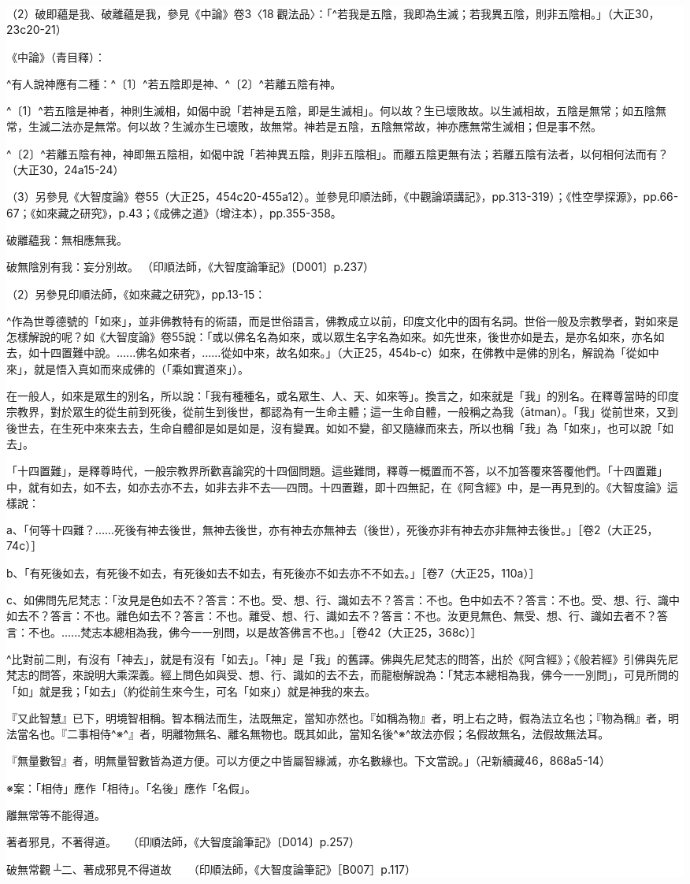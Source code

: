 （2）破即蘊是我、破離蘊是我，參見《中論》卷3〈18
觀法品〉：「^若我是五陰，我即為生滅；若我異五陰，則非五陰相。」（大正30，23c20-21）

《中論》（青目釋）：

^有人說神應有二種：^〔1〕^若五陰即是神、^〔2〕^若離五陰有神。

^〔1〕^若五陰是神者，神則生滅相，如偈中說「若神是五陰，即是生滅相」。何以故？生已壞敗故。以生滅相故，五陰是無常；如五陰無常，生滅二法亦是無常。何以故？生滅亦生已壞敗，故無常。神若是五陰，五陰無常故，神亦應無常生滅相；但是事不然。

^〔2〕^若離五陰有神，神即無五陰相，如偈中說「若神異五陰，則非五陰相」。而離五陰更無有法；若離五陰有法者，以何相何法而有？（大正30，24a15-24）

（3）另參見《大智度論》卷55（大正25，454c20-455a12）。並參見印順法師，《中觀論頌講記》，pp.313-319）；《性空學探源》，pp.66-67；《如來藏之研究》，p.43；《成佛之道》（增注本），pp.355-358。

[^151]: 一＋（五）【石】。（大正25，369d，n.1）

[^152]: 〔生〕－【聖】。（大正25，369d，n.2）

[^153]: 破我──
破即蘊我：一多不相即故，我應生滅失罪福故，從緣和合不自在故。

破離蘊我：無相應無我。

破無陰別有我：妄分別故。 （印順法師，《大智度論筆記》〔D001〕p.237）

[^154]: （1）如即我之異名。（印順法師，《大智度論筆記》［E002］p.287）

（2）另參見印順法師，《如來藏之研究》，pp.13-15：

^作為世尊德號的「如來」，並非佛教特有的術語，而是世俗語言，佛教成立以前，印度文化中的固有名詞。世俗一般及宗教學者，對如來是怎樣解說的呢？如《大智度論》卷55說：「或以佛名名為如來，或以眾生名字名為如來。如先世來，後世亦如是去，是亦名如來，亦名如去，如十四置難中說。......佛名如來者，......從如中來，故名如來。」（大正25，454b-c）如來，在佛教中是佛的別名，解說為「從如中來」，就是悟入真如而來成佛的（「乘如實道來」）。

在一般人，如來是眾生的別名，所以說：「我有種種名，或名眾生、人、天、如來等」。換言之，如來就是「我」的別名。在釋尊當時的印度宗教界，對於眾生的從生前到死後，從前生到後世，都認為有一生命主體；這一生命自體，一般稱之為我（ātman）。「我」從前世來，又到後世去，在生死中來來去去，生命自體卻是如是如是，沒有變異。如如不變，卻又隨緣而來去，所以也稱「我」為「如來」，也可以說「如去」。

「十四置難」，是釋尊時代，一般宗教界所歡喜論究的十四個問題。這些難問，釋尊一概置而不答，以不加答覆來答覆他們。「十四置難」中，就有如去，如不去，如亦去亦不去，如非去非不去──四問。十四置難，即十四無記，在《阿含經》中，是一再見到的。《大智度論》這樣說：

a、「何等十四難？......死後有神去後世，無神去後世，亦有神去亦無神去（後世），死後亦非有神去亦非無神去後世。」［卷2（大正25，74c）］

b、「有死後如去，有死後不如去，有死後如去不如去，有死後亦不如去亦不不如去。」［卷7（大正25，110a）］

c、如佛問先尼梵志：「汝見是色如去不？答言：不也。受、想、行、識如去不？答言：不也。色中如去不？答言：不也。受、想、行、識中如去不？答言：不也。離色如去不？答言：不也。離受、想、行、識如去不？答言：不也。汝更見無色、無受、想、行、識如去者不？答言：不也。......梵志本總相為我，佛今一一別問，以是故答佛言不也。」［卷42（大正25，368c）］

^比對前二則，有沒有「神去」，就是有沒有「如去」。「神」是「我」的舊譯。佛與先尼梵志的問答，出於《阿含經》；《般若經》引佛與先尼梵志的問答，來說明大乘深義。經上問色如與受、想、行、識如的去不去，而龍樹解說為：「梵志本總相為我，佛今一一別問」，可見所問的「如」就是我；「如去」（約從前生來今生，可名「如來」）就是神我的來去。

[^155]: 《大智度論疏》卷17：^「『復次，內者』已下，次就十二入等明內外義。以法無定故，以智慧觀之，得成諸觀前緣；若使有之定相者，則不得觀。為諸觀行故，言『則無智用』也，當說。

『又此智慧』已下，明境智相稱。智本稱法而生，法既無定，當知亦然也。『如稱為物』者，明上右之時，假為法立名也；『物為稱』者，明法當名也。『二事相侍^※^』者，明離物無名、離名無物也。既其如此，當知名後^※^故法亦假；名假故無名，法假故無法耳。

『無量數智』者，明無量智數皆為道方便。可以方便之中皆屬智緣滅，亦名數緣也。下文當說。」（卍新續藏46，868a5-14）

※案：「相侍」應作「相待」。「名後」應作「名假」。

[^156]: 內、外：自身、他身；內入、外入；能觀、所觀。（印順法師，《大智度論筆記》〔D014〕p.257）

[^157]: 諸觀有過：緣生非實，待境方成。（印順法師，《大智度論筆記》〔D014〕p.258）

[^158]: 稱（^ㄔㄥ）：4.稱號，名稱。（《漢語大詞典》（八），p.111）

[^159]: 教＝數【宋】【元】【明】【宮】【聖】【石】。（大正25，369d，n.6）

[^160]: 智、得：智名得道方便，得名得道聖果。（印順法師，《大智度論筆記》〔D014〕p.257）

[^161]: 無常等觀：緣生非實觀。

離無常等不能得道。

著者邪見，不著得道。　　（印順法師，《大智度論筆記》〔D014〕p.257）

[^162]: ┌一、從因緣生有非實故

破無常觀
┴二、著成邪見不得道故　　（印順法師，《大智度論筆記》［B007］p.117）


[^1]: （1）《大智度論疏》卷17：「^第九品者名為〈集散品〉，即是命說分中第三大分，從此下去，始明善吉承命正說波若。就正說文中，大有四分：初、從此品、〈10
[^2]: 《大智度論》卷43〈10
[^3]: （1）《大智度論》卷42〈9
[^4]: 《大智度論疏》卷17：「^就初嫌^※^讓門中，復有二意：一云：『我不覺不得菩薩』已下，就於生空以明波若。『世尊！我不得一切諸法集散』已下，次就法空以明波若也。」（卍新續藏46，864a18-21）
[^5]: 《大般若波羅蜜多經》卷408〈8
[^6]: 《大智度論》卷42〈9
[^7]: 《大智度論疏》卷17：「^『世尊！我不得一切諸法集散』已下，次就法空以明波若也。」（卍新續藏46，864a20-21）
[^8]: 假名：諸法不集不散，故字非住非不住，無所有故。（印順法師，《大智度論筆記》〔D008〕p.249）
[^9]: （1）《大般若波羅蜜多經》卷408〈8
[^10]: 我若＝若我【宋】【元】【明】【宮】【聖】。（大正25，364d，n.8）
[^11]: （1）名非住不住，二譯意異：秦------字無所有故，唐------義無所有故。（印順法師，《大智度論筆記》［B004］p.111）。
[^12]: 參見《摩訶般若波羅蜜經》〈7
[^13]: （1）《阿毘達磨集異門足論》卷4〈4
[^14]: 有＋（愛）【宋】【元】，（愛破有）【宮】。（大正25，364d，n.12）
[^15]: 參見《正觀》（6），p.113：《大智度論》卷41（大正25，361c23-362a5）。
[^16]: （1）四愛：欲愛，不淨；有愛，無不淨等；無有愛，破有似智慧；法愛，愛諸益道善法。（印順法師，《大智度論筆記》〔D008〕p.249）
[^17]: 聞＝間【宋】【元】【明】【宮】【聖】【石】。（大正25，364d，n.13）
[^18]: 二種不見：不得故不見，慧少故不見。（印順法師，《大智度論筆記》〔D008〕p.249）
[^19]: 眾生本空：本來空，非行般若故無。（印順法師，《大智度論筆記》［E001］p.286）
[^20]: 眾生本空：無始已來不可得；非行般若故不可得；但以凡夫虛誑顛倒，假名謂為有；今行般若滅於妄倒，了達知其無，非本有今無。（印順法師，《大智度論筆記》［B004］p.111）
[^21]: 斷滅：本有今無。（印順法師，《大智度論筆記》［E002］p.286）
[^22]: ┌緣合會故───────名集，生無所從來......┐
[^23]: 諸心心數法：根境生識三和生觸觸緣生受想思等。（印順法師，《大智度論筆記》〔D002〕p.238）
[^24]: ┌邪憶念──生煩惱罪業┐
[^25]: 參見《雜阿含經》卷13（335經）《第一義空經》（大正2，92c11-25）。另參見印順法師，《空之探究》，pp.86-87。
[^26]: ┌集不可得------無來處故......生無故......畢竟空故......觀世間滅諦故
[^27]: 《雜阿含經》卷10（262經）：「^迦旃延！如實正觀世間集者，則不生世間無見；如實正觀世間滅，則不生世間有見。迦旃延！如來離於二邊，說於中道。」（大正2，67a2-4）
[^28]: ┌一、因緣離散，即失名故（何況法空）
[^29]: 輞（^ㄨㄤˇ）：1.車輪的外框。（《漢語大詞典》（九），p.1287）
[^30]: 輻（^ㄈㄨˊ）：1.車輪中湊集於中心轂上的直木。（《漢語大詞典》（九），p.1298）
[^31]: 轂（^ㄍㄨˇ）：1.車輪的中心部位，周圍與車輻的一端相接，中有圓孔，用以插軸。（《漢語大詞典》（六），p.1509）
[^32]: 不＋（可）【宋】【元】【明】【宮】【聖】【石】。（大正25，364d，n.21）
[^33]: （1）二諦：因緣和合，無則世俗語言都滅。世諦無故，第一義亦無。二諦無故，諸法錯亂。（印順法師，《大智度論筆記》〔D016〕p.260）
[^34]: （1）假名：從久遠來，共傳名字，因名識事。（印順法師，《大智度論筆記》〔D008〕p.249）
[^35]: 〔聖人〕－【宋】【宮】。（大正25，365d，n.1）
[^36]: 二種五眾：凡夫五眾，聖（小）人如幻五眾。（印順法師，《大智度論筆記》〔D008〕p.250）
[^37]: 聖人五眾：虛誑不實。（印順法師，《大智度論筆記》［E002］p.287）
[^38]: 十喻，參見《大智度論》卷6〈1
[^39]: 辯＝辦【宋】【元】【明】【宮】。（大正25，365d，n.2）
[^40]: ┌身離------離世事
[^41]: 大小差別：小多說身心二離，大多說離言離相。（印順法師，《大智度論筆記》〔D009〕p.250）
[^42]: ┌淳善相寂滅惡事
[^43]: ┌未來無為法
[^44]: 《大智度論疏》卷17：^「『不生』已下，次就釋一切法不生義；既法本不生，今亦無滅也。」（卍新續藏46，865a17）
[^45]: ┌智 緣 滅─┐
[^46]: 《正觀》（6），p.114：《大智度論》卷5（大正25，96c10-14）、卷12（145c10-11，146b20-21）、卷15（170b20-29）、卷16（175a2-5）、卷18（190b10-18）、卷45（383c16-18）、卷50（420c26-27）、卷61（488b6-7）、卷86（662c13-22）、卷89（692a25-26）。
[^47]: 《正觀》（6），p.113：《大智度論》卷12（大正25，147b8-c21）、卷15（170c15-24）、卷18（194b-195a11）、卷31（293c22-27）。
[^48]: 《正觀》（6），p.114：《大智度論》卷1（大正25，60b19-c6）、卷15（170b29-c17）、卷18（193a10-b7）、卷23（229b14-c12）、卷26（253b21-c6）、卷31（292b29-c8）、卷37（331b16-29）、卷43（372b10-26）。
[^49]: 不示：觀滅言斷，無法可示。（印順法師，《大智度論筆記》［E002］p.287）
[^50]: 《正觀》（6），p.114：《大智度論》卷35（大正25，319a15-19）。
[^51]: 《正觀》（6），p.114：《大智度論》卷32（大正25，297b22-299a21）。
[^52]: 《正觀》（6），p.114：《大智度論》卷6（大正25，102c26-29）、卷15（169c3-29）、卷15（171a7-18）、卷18（194b1-195a13）、卷25，246a23-b11）、卷31（293a25-294c10）、卷32（298c22）、卷53（436b15-18）、卷67（528b16-28）、卷70（550c10-15）。
[^53]: 《正觀》（6），p.114：《大智度論》卷2（大正25，75a9-13）、卷32（298a10-20，298c21-23）。
[^54]: 法性與空：如、法性、法相、法位、實際。（印順法師，《大智度論筆記》［F028］p.360）
[^55]: ┌得名集
[^56]: 《大智度論疏》卷17：「^如虗空已下，釋上十喻中文，亦同上。意言：虗空亦無集散，譬如舍內滿中虗空，但周圍不開門者，則不得此舍內空用；若鑿其門、開戶牖者，則得入中，得此空用，故名為集。若塞戶時，不得空用，則名為散，故說虗空有於集散。今既虗空亦本來是無，所以得云不不集散也。」（卍新續藏46，865b23-c4）
[^57]: 戶牖（^ㄏㄨˋ
[^58]: 參見《正觀》（6），p.269，n.113-1：
[^59]: 〔佛〕－【宋】【元】【明】【宮】【聖】。（大正25，365d，n.7）
[^60]: （1）《大品經義疏》卷4：「^初就非住非不住求菩薩字不可得，二者就不可說門求菩薩名字不可得。」（卍新續藏24，234c10-11）
[^61]: 〔受〕－【宋】【元】【明】【宮】【聖】。（大正25，365d，n.8）
[^62]: 不可說：一一法中不可說，和合法中亦不可說。（印順法師，《大智度論筆記》〔D010〕p.252）
[^63]: 名虛空＝虛空名【宋】【元】【明】【聖】，＝多虛空【宮】。（大正25，365d，n.14）
[^64]: 《大般若波羅蜜多經》卷409〈8
[^65]: （1）若＝云何【元】【明】【石】。（大正25，365d，n.17）
[^66]: （1）聞般若相義，心不驚怖沒悔------二譯不同：
[^67]: 《正觀》（6），p.115：《大智度論》卷41（大正25，363c19-365b16），參見〈9
[^68]: 《大智度論疏》卷17：「^何以故已下，釋所以名異門義。上乃就不住非不住門等麼^※^法破之，今乃就五眾等中平^※^相推之而破，故名異門也。」（卍新續藏46，865c11-13）
[^69]: ┌一、與色相違，色非是空。
[^70]: 參見《大智度論疏》卷17：「^入出息屬身念處故，不屬虛空也。色盡處亦非虛空，名色盡處故；虛空無礙，色是於礙，故與相違。如是則無虛空，但名耳。」（卍新續藏46，865c14-16）
[^71]: ┌慧眼觀之是虛誑故。
[^72]: （1）三眼觀四大不同。（印順法師，《大智度論筆記》［A053］p.91、［D001］p.236）
[^73]: 《正觀》（6），p.115：《大智度論》卷19（大正25，198c22-199c4）、卷20（206b3-c4）、卷31（287a21-b10）、卷48（403c24-405b7）。
[^74]: 唯心故空：境隨觀轉，知法無實。（印順法師，《大智度論筆記》〔D011〕p.253）
[^75]: 參見《大智度論》卷11〈1
[^76]: 性＝姓【宋】【元】【明】【宮】【聖】。（大正25，366d，n.3）
[^77]: 姓貴＝貴姓【宋】【元】【明】【宮】。（大正25，366d，n.4）
[^78]: 阿鞞跋致性：未得忍，未受記，但福智力信畢竟空，得阿〔鞞〕跋致氣分。（印順法師，《大智度論筆記》〔D003〕p.243）
[^79]: 《大智度論疏》卷17：「^復次世尊已下，論主自科。上躭嫌門讓^※^中，約住非不住門明義已竟；今此文即是善吉正說，次就不住門明於波若。就此文中，大有三意：第一、就不住門明不住者得；第二、言菩薩無方便色中住等，明其住者之失；第三、先尼已下，明以小況大。今以此為陰、入、界、十二緣等，成於上義故，約而辨之也。」（卍新續藏46，866a1-6）
[^80]: 《大品經義疏》卷4：「^就文為四：第一、正明無住行，第二、明有住行為失，第三、明無住行為得，第四、舉小說大。」（卍新續藏24，235a22-24）
[^81]: 識＋（受想行識）【石】。（大正25，366d，n.6）
[^82]: 識＋（識）【宋】【元】【明】【宮】。（大正25，366d，n.7）
[^83]: ┌行：聽聞、誦、讀乃至後心取覺，皆名為行。
[^84]: 誦讀＝讀誦【聖】。（大正25，366d，n.13）
[^85]: 〔波羅蜜〕－【宋】【元】【明】【宮】【聖】。（大正25，366d，n.14）
[^86]: 相＋（應）【宋】【元】【明】【宮】。（大正25，366d，n.15）
[^87]: 《正觀》（6），p.115：參見《大智度論》卷42（大正25，364c21-29）。
[^88]: 無相三昧：不取法相，不入滅定。（印順法師，《大智度論筆記》〔D011〕p.253）
[^89]: 不取法相，不入滅定［而能行道］：無相三昧。
[^90]: （1）人心得緣便起，菩薩無緣不滅。（印順法師，《大智度論筆記》〔D012〕p.254）
[^91]: （1）參見《摩訶般若波羅蜜經》卷1〈2
[^92]: 此二種菩薩的分類法，參見《大智度論》卷41（大正25，358b12-19）；另參見印順法師，《初期大乘佛教之起源與開展》，pp.1287-1288。
[^93]: 尸＝尼【宋】【元】【明】【宮】【石】。（大正25，367d，n.1）
[^94]: 浮、闍藍、波尼藍。（印順法師，《大智度論筆記》［I045］p.452）
[^95]: ┌一字門：一字一名......如地名浮
[^96]: ┌聞阿────知諸法本來不生
[^97]: （1）實相：不生、苦、無常。（印順法師，《大智度論筆記》〔D006〕p.247）
[^98]: 阿字本來不生。（印順法師，《大智度論筆記》［E002］p.287）
[^99]: 《正觀》（6），pp.115-116：《大智度論》卷48（大正25，407c10-409c）之經文及論文；卷28（268a23-29）。
[^100]: （1）參見《大智度論》卷40〈4
[^101]: 〔相中〕－【宋】【宮】，〔相〕－【明】【聖】。（大正25，367d，n.7）
[^102]: 如相如相＝如相【宋】【宮】，＝如如相【元】【明】【聖】。（大正25，367d，n.8）
[^103]: （如）＋乃【宋】【元】【明】【宮】【聖】。（大正25，367d，n.15）
[^104]: （1）《大般若波羅蜜多經》卷409〈8
[^105]: 《大般若波羅蜜多經》卷409〈8
[^106]: （1）《大般若波羅蜜多經》卷409〈8
[^107]: 〔諸〕－【宋】【元】【明】【宮】【聖】【石】。（大正25，367d，n.18）
[^108]: 《大般若波羅蜜多經》卷409〈8
[^109]: 《正觀》（6），p.116：《大智度論》卷11（大正25，138a7-10）、卷20（207a12-23）、卷17（186c27-28）。
[^110]: 《正觀》（6），p.116：《大智度論》卷32（大正25，297b22-299a21）。
[^111]: 《正觀》（6），p.116：《大智度論》卷5（大正25，95c2-97c4）、卷28（268a2-269b26）。
[^112]: 案：依經文，乃須菩提所說。
[^113]: （1）五眾：有罪不應取，何勞強破為？為人觀無常等著法生見，分別為空。（印順法師，《大智度論筆記》〔D012〕p.255）
[^114]: ┌欲著──為說無常等，觀無常等破著得解脫
[^115]: （1）大小差別──無受三昧：小無大用，不利不深；小至漏盡時得；小有習氣不淨。（印順法師，《大智度論筆記》〔D009〕p.251）
[^116]: 〔彼〕－【宋】【宮】，彼＝後【元】【明】。（大正25，367d，n.23）
[^117]: 二乘證果：諸法不受故得漏盡。（印順法師，《大智度論筆記》〔D013〕p.255）
[^118]: 屯崙摩王彈琴，迦葉不安其座。（印順法師，《大智度論筆記》［I023］p.435）
[^119]: 《翻梵語》卷9：「^隨藍風（應云毘藍婆，亦云毘藍，譯曰迅猛）。」（大正54，1046a）
[^120]: 參見《大樹緊那羅王所問經》卷1（大正15，371a2-24）。
[^121]: 菩薩煩惱：二乘習氣是。（印順法師，《大智度論筆記》［E002］p.287）
[^122]: 惟＝唯【宋】【元】【明】【宮】【聖】【石】。（大正25，368d，n.2）
[^123]: （1）煩惱：相是煩惱根本，取相生諸結使。（印順法師，《大智度論筆記》〔D002〕p.240）
[^124]: （1）無受三昧：觀法性空，次不取諸法心無行處是名。（印順法師，《大智度論筆記》〔D012〕p.255）
[^125]: 求實相法之次第──先尼：信實相不可得故，分別解知稱量思惟智慧相，不內不外，得亦不得；無取無得無念。（印順法師，《大智度論筆記》［C003］p.186）
[^126]: （1）《大智度論》卷42〈9
[^127]: 小乘有性空。（印順法師，《大智度論筆記》〔D013〕p.256）
[^128]: 《大般若波羅蜜多經》卷409〈8
[^129]: 羅什此處所譯「內觀、外觀、內外觀、無智慧觀」之「觀」，玄奘譯《大般若經》作「現觀」（大正7，48b17-21），梵本《二萬五千頌般若》作「abhisamaya」（現觀）（N.
[^130]: 知＝智【宋】【元】【明】【宮】。（大正25，368d，n.11）
[^131]: （1）《大般若波羅蜜多經》卷409〈8
[^132]: （1）《大般若波羅蜜多經》卷409〈8
[^133]: ┌無能取
[^134]: 智慧亦不念＝亦不念智慧【宋】【元】【明】【宮】【聖】。（大正25，368d，n.19）
[^135]: 《大般若波羅蜜多經》卷409〈8
[^136]: （1）《光讚經》卷3〈8
[^137]: （1）《光讚經》卷3〈8
[^138]: 為先尼梵志說法。（印順法師，《大智度論筆記》［H026］p.420）
[^139]: （1）參見《大智度論》卷31（大正25，295b22-c6）。
[^140]: 無一微相可取。（印順法師，《大智度論筆記》［E002］p.287）
[^141]: 小乘有法空。（印順法師，《大智度論筆記》〔D013〕p.256）
[^142]: （1）參見《雜阿含經》卷5（105經）（大正2，31c13-32c2）。
[^143]: 參見《四分律》卷33（大正22，798c）、卷34（大正22，805c）。
[^144]: 〔婆〕－【宋】【元】【明】【宮】，婆＝波【聖】。（大正25，368d，n.28）
[^145]: 〔時〕－【宋】【元】【明】【宮】。（大正25，368d，n.29）
[^146]: 不蘭迦葉［六師之一］。（印順法師，《大智度論筆記》［I045］p.452）
[^147]: 自＝疾【宋】【元】【明】【宮】【聖】【石】。（大正25，368d，n.33）
[^148]: 門＝問【元】【明】。（大正25，368d，n.37）
[^149]: 二空：本來常自無我，無我故法無所屬、如幻、虛誑。（《大智度論筆記》〔D014〕p.257）
[^150]: （1） ┌一、一多不相即故。
[^163]: ┌不取──法畢竟空無所得故......諸法實相無憶念故
[^164]: 不取不捨：諸法皆有助道力故不捨，諸法實相畢竟空故不受。
[^165]: 〔岸〕－【宋】【元】【明】【宮】。（大正25，369d，n.10）
[^166]: 世間即是涅槃：此彼不度故。（印順法師，《大智度論筆記》［E002］p.287）
[^167]: （1）慈＝悲【宋】【元】【明】【宮】【聖】。（大正25，369d，n.11）
[^168]: 知空不滅：功德未具；慈悲、願力。（印順法師，《大智度論筆記》〔D014〕p.258）
[^169]: 《大智度論疏》卷17：「^非法者，云無法可得也。亦非非法者，非法亦無也。一解言，非法者，據真而談，無法可得故，名非法。亦非非法者^※^，據世諦語，非不有是法也。」（卍新續藏46，868a22-b1）